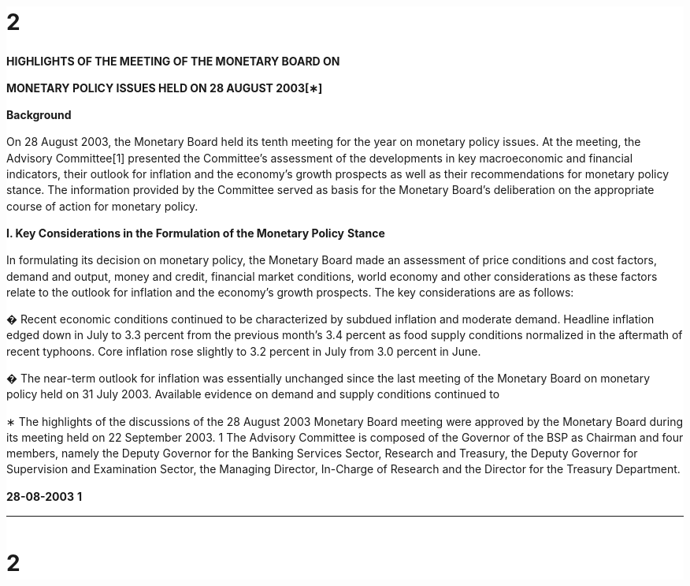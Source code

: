 # 2


**HIGHLIGHTS OF THE MEETING OF THE MONETARY BOARD ON**

**MONETARY POLICY ISSUES HELD ON 28 AUGUST 2003[∗]**


**Background**

On 28 August 2003, the Monetary Board held its tenth meeting for the
year on monetary policy issues. At the meeting, the Advisory Committee[1]
presented the Committee’s assessment of the developments in key
macroeconomic and financial indicators, their outlook for inflation and the
economy’s growth prospects as well as their recommendations for monetary
policy stance. The information provided by the Committee served as basis for
the Monetary Board’s deliberation on the appropriate course of action for
monetary policy.

**I. Key Considerations in the Formulation of the Monetary Policy**
**Stance**

In formulating its decision on monetary policy, the Monetary Board made
an assessment of price conditions and cost factors, demand and output,
money and credit, financial market conditions, world economy and other
considerations as these factors relate to the outlook for inflation and the
economy’s growth prospects. The key considerations are as follows:

� Recent economic conditions continued to be characterized by subdued
inflation and moderate demand. Headline inflation edged down in July to
3.3 percent from the previous month’s 3.4 percent as food supply
conditions normalized in the aftermath of recent typhoons. Core inflation
rose slightly to 3.2 percent in July from 3.0 percent in June.

� The near-term outlook for inflation was essentially unchanged since the
last meeting of the Monetary Board on monetary policy held on 31 July
2003. Available evidence on demand and supply conditions continued to

∗ The highlights of the discussions of the 28 August 2003 Monetary Board meeting were approved by the
Monetary Board during its meeting held on 22 September 2003.
1 The Advisory Committee is composed of the Governor of the BSP as Chairman and four members,
namely the Deputy Governor for the Banking Services Sector, Research and Treasury, the Deputy
Governor for Supervision and Examination Sector, the Managing Director, In-Charge of Research and the
Director for the Treasury Department.

**28-08-2003** **1**


-----

# 2

